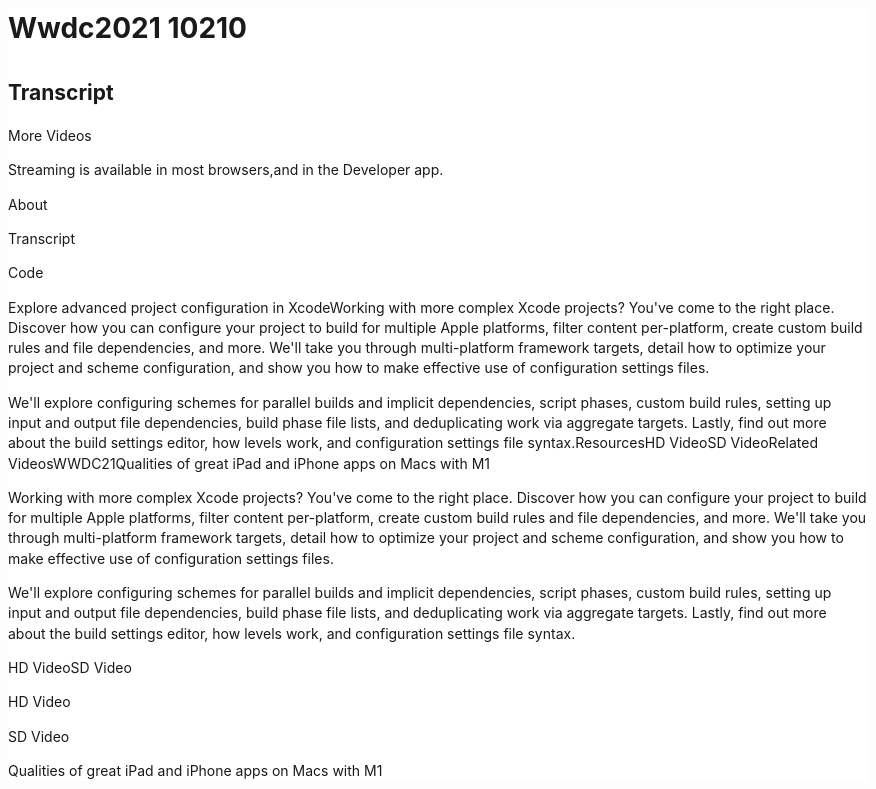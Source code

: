 # Wwdc2021 10210

## Transcript

More Videos

Streaming is available in most browsers,and in the Developer app.

About

Transcript

Code

Explore advanced project configuration in XcodeWorking with more complex Xcode projects? You've come to the right place. Discover how you can configure your project to build for multiple Apple platforms, filter content per-platform, create custom build rules and file dependencies, and more. We'll take you through multi-platform framework targets, detail how to optimize your project and scheme configuration, and show you how to make effective use of configuration settings files. 

We'll explore configuring schemes for parallel builds and implicit dependencies, script phases, custom build rules, setting up input and output file dependencies, build phase file lists, and deduplicating work via aggregate targets. Lastly, find out more about the build settings editor, how levels work, and configuration settings file syntax.ResourcesHD VideoSD VideoRelated VideosWWDC21Qualities of great iPad and iPhone apps on Macs with M1

Working with more complex Xcode projects? You've come to the right place. Discover how you can configure your project to build for multiple Apple platforms, filter content per-platform, create custom build rules and file dependencies, and more. We'll take you through multi-platform framework targets, detail how to optimize your project and scheme configuration, and show you how to make effective use of configuration settings files. 

We'll explore configuring schemes for parallel builds and implicit dependencies, script phases, custom build rules, setting up input and output file dependencies, build phase file lists, and deduplicating work via aggregate targets. Lastly, find out more about the build settings editor, how levels work, and configuration settings file syntax.

HD VideoSD Video

HD Video

SD Video

Qualities of great iPad and iPhone apps on Macs with M1
